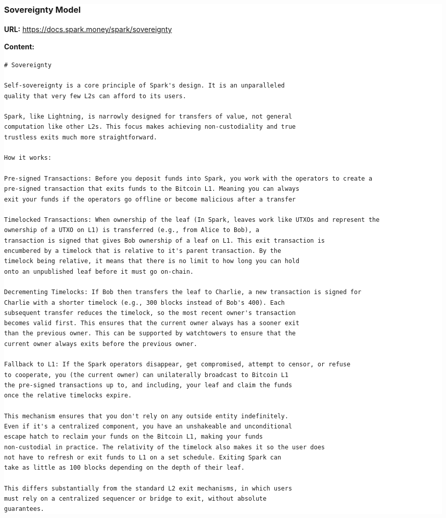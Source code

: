 ```
```

### Sovereignty Model

**URL:** https://docs.spark.money/spark/sovereignty

**Content:**
```
# Sovereignty

Self-sovereignty is a core principle of Spark's design. It is an unparalleled
quality that very few L2s can afford to its users.

Spark, like Lightning, is narrowly designed for transfers of value, not general
computation like other L2s. This focus makes achieving non-custodiality and true
trustless exits much more straightforward.

How it works:

Pre-signed Transactions: Before you deposit funds into Spark, you work with the operators to create a
pre-signed transaction that exits funds to the Bitcoin L1. Meaning you can always
exit your funds if the operators go offline or become malicious after a transfer

Timelocked Transactions: When ownership of the leaf (In Spark, leaves work like UTXOs and represent the
ownership of a UTXO on L1) is transferred (e.g., from Alice to Bob), a
transaction is signed that gives Bob ownership of a leaf on L1. This exit transaction is
encumbered by a timelock that is relative to it's parent transaction. By the
timelock being relative, it means that there is no limit to how long you can hold
onto an unpublished leaf before it must go on-chain.

Decrementing Timelocks: If Bob then transfers the leaf to Charlie, a new transaction is signed for
Charlie with a shorter timelock (e.g., 300 blocks instead of Bob's 400). Each
subsequent transfer reduces the timelock, so the most recent owner's transaction
becomes valid first. This ensures that the current owner always has a sooner exit
than the previous owner. This can be supported by watchtowers to ensure that the
current owner always exits before the previous owner.

Fallback to L1: If the Spark operators disappear, get compromised, attempt to censor, or refuse
to cooperate, you (the current owner) can unilaterally broadcast to Bitcoin L1
the pre-signed transactions up to, and including, your leaf and claim the funds
once the relative timelocks expire.

This mechanism ensures that you don't rely on any outside entity indefinitely.
Even if it's a centralized component, you have an unshakeable and unconditional
escape hatch to reclaim your funds on the Bitcoin L1, making your funds
non-custodial in practice. The relativity of the timelock also makes it so the user does
not have to refresh or exit funds to L1 on a set schedule. Exiting Spark can
take as little as 100 blocks depending on the depth of their leaf.

This differs substantially from the standard L2 exit mechanisms, in which users
must rely on a centralized sequencer or bridge to exit, without absolute
guarantees.
```
